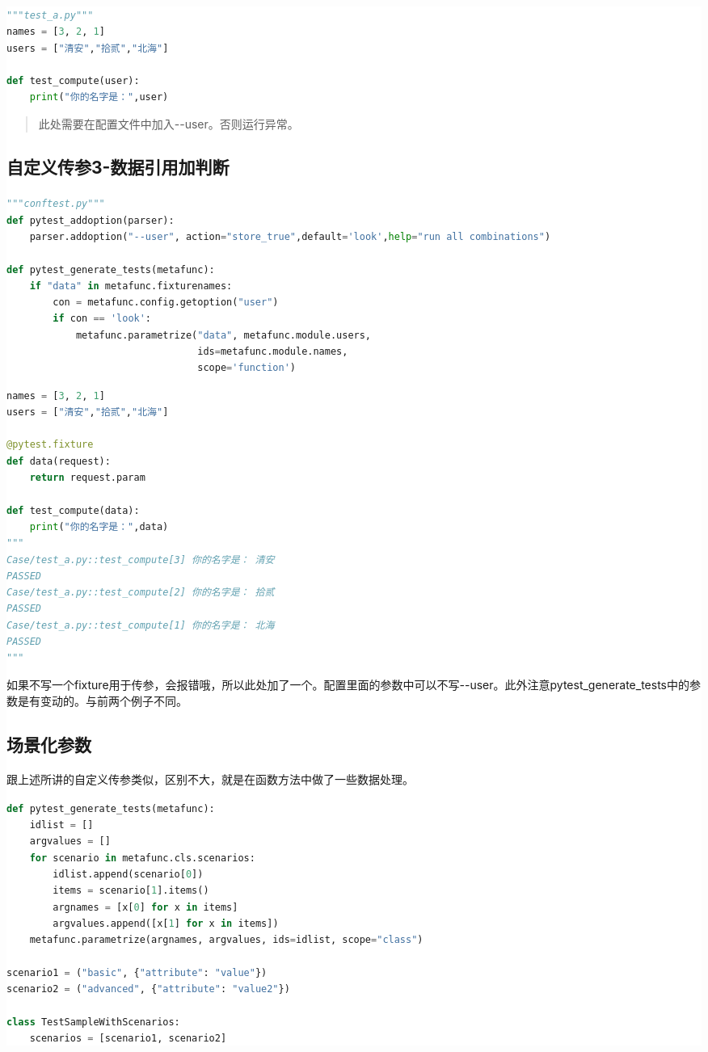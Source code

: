 ```python
"""test_a.py"""
names = [3, 2, 1]
users = ["清安","拾贰","北海"]

def test_compute(user):
    print("你的名字是：",user)
```
> 此处需要在配置文件中加入--user。否则运行异常。

## 自定义传参3-数据引用加判断
```python
"""conftest.py"""
def pytest_addoption(parser):
    parser.addoption("--user", action="store_true",default='look',help="run all combinations")

def pytest_generate_tests(metafunc):
    if "data" in metafunc.fixturenames:
        con = metafunc.config.getoption("user")
        if con == 'look':
            metafunc.parametrize("data", metafunc.module.users,
                                 ids=metafunc.module.names,
                                 scope='function')
```
```python
names = [3, 2, 1]
users = ["清安","拾贰","北海"]

@pytest.fixture
def data(request):
    return request.param

def test_compute(data):
    print("你的名字是：",data)
"""
Case/test_a.py::test_compute[3] 你的名字是： 清安
PASSED
Case/test_a.py::test_compute[2] 你的名字是： 拾贰
PASSED
Case/test_a.py::test_compute[1] 你的名字是： 北海
PASSED
"""
```
如果不写一个fixture用于传参，会报错哦，所以此处加了一个。配置里面的参数中可以不写--user。此外注意pytest_generate_tests中的参数是有变动的。与前两个例子不同。
## 场景化参数
跟上述所讲的自定义传参类似，区别不大，就是在函数方法中做了一些数据处理。
```python
def pytest_generate_tests(metafunc):
    idlist = []
    argvalues = []
    for scenario in metafunc.cls.scenarios:
        idlist.append(scenario[0])
        items = scenario[1].items()
        argnames = [x[0] for x in items]
        argvalues.append([x[1] for x in items])
    metafunc.parametrize(argnames, argvalues, ids=idlist, scope="class")

scenario1 = ("basic", {"attribute": "value"})
scenario2 = ("advanced", {"attribute": "value2"})

class TestSampleWithScenarios:
    scenarios = [scenario1, scenario2]

```